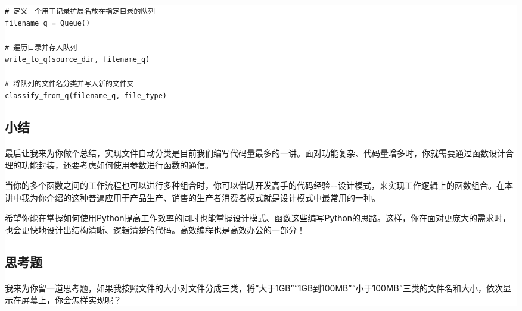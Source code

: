     # 定义一个用于记录扩展名放在指定目录的队列
    filename_q = Queue()

    # 遍历目录并存入队列
    write_to_q(source_dir, filename_q)

    # 将队列的文件名分类并写入新的文件夹
    classify_from_q(filename_q, file_type)

</code></pre><h2>小结</h2><p>最后让我来为你做个总结，实现文件自动分类是目前我们编写代码量最多的一讲。面对功能复杂、代码量增多时，你就需要通过函数设计合理的功能封装，还要考虑如何使用参数进行函数的通信。</p><p>当你的多个函数之间的工作流程也可以进行多种组合时，你可以借助开发高手的代码经验--设计模式，来实现工作逻辑上的函数组合。在本讲中我为你介绍的这种普遍应用于产品生产、销售的生产者消费者模式就是设计模式中最常用的一种。</p><p>希望你能在掌握如何使用Python提高工作效率的同时也能掌握设计模式、函数这些编写Python的思路。这样，你在面对更庞大的需求时，也会更快地设计出结构清晰、逻辑清楚的代码。高效编程也是高效办公的一部分！</p><h2>思考题</h2><p>我来为你留一道思考题，如果我按照文件的大小对文件分成三类，将“大于1GB”“1GB到100MB”“小于100MB”三类的文件名和大小，依次显示在屏幕上，你会怎样实现呢？</p>